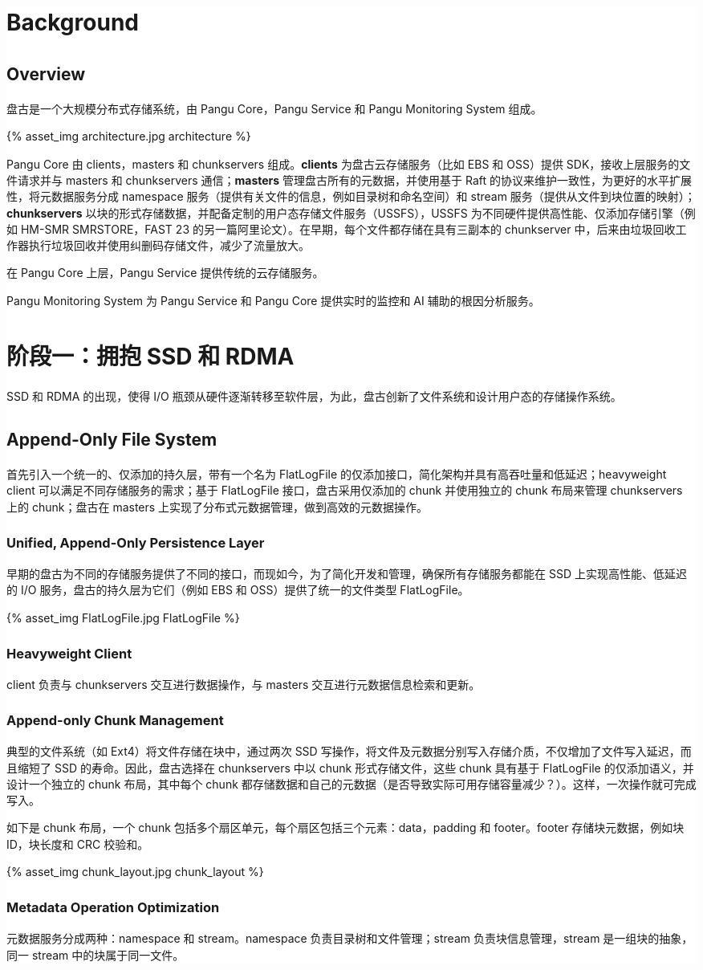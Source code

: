 # Background

## Overview

盘古是一个大规模分布式存储系统，由 Pangu Core，Pangu Service 和 Pangu Monitoring System 组成。

{% asset_img architecture.jpg architecture %}

Pangu Core 由 clients，masters 和 chunkservers 组成。**clients** 为盘古云存储服务（比如 EBS 和 OSS）提供 SDK，接收上层服务的文件请求并与 masters 和 chunkservers 通信；**masters** 管理盘古所有的元数据，并使用基于 Raft 的协议来维护一致性，为更好的水平扩展性，将元数据服务分成 namespace 服务（提供有关文件的信息，例如目录树和命名空间）和 stream 服务（提供从文件到块位置的映射）；**chunkservers** 以块的形式存储数据，并配备定制的用户态存储文件服务（USSFS），USSFS 为不同硬件提供高性能、仅添加存储引擎（例如 HM-SMR SMRSTORE，FAST 23 的另一篇阿里论文）。在早期，每个文件都存储在具有三副本的 chunkserver 中，后来由垃圾回收工作器执行垃圾回收并使用纠删码存储文件，减少了流量放大。

在 Pangu Core 上层，Pangu Service 提供传统的云存储服务。

Pangu Monitoring System 为 Pangu Service 和 Pangu Core 提供实时的监控和 AI 辅助的根因分析服务。

# 阶段一：拥抱 SSD 和 RDMA

SSD 和 RDMA 的出现，使得 I/O 瓶颈从硬件逐渐转移至软件层，为此，盘古创新了文件系统和设计用户态的存储操作系统。

## Append-Only File System

首先引入一个统一的、仅添加的持久层，带有一个名为 FlatLogFile 的仅添加接口，简化架构并具有高吞吐量和低延迟；heavyweight client 可以满足不同存储服务的需求；基于 FlatLogFile 接口，盘古采用仅添加的 chunk 并使用独立的 chunk 布局来管理 chunkservers 上的 chunk；盘古在 masters 上实现了分布式元数据管理，做到高效的元数据操作。

### Unified, Append-Only Persistence Layer 

早期的盘古为不同的存储服务提供了不同的接口，而现如今，为了简化开发和管理，确保所有存储服务都能在 SSD 上实现高性能、低延迟的 I/O 服务，盘古的持久层为它们（例如 EBS 和 OSS）提供了统一的文件类型 FlatLogFile。

{% asset_img FlatLogFile.jpg FlatLogFile %}

### Heavyweight Client

client 负责与 chunkservers 交互进行数据操作，与 masters 交互进行元数据信息检索和更新。

### Append-only Chunk Management

典型的文件系统（如 Ext4）将文件存储在块中，通过两次 SSD 写操作，将文件及元数据分别写入存储介质，不仅增加了文件写入延迟，而且缩短了 SSD 的寿命。因此，盘古选择在 chunkservers 中以 chunk 形式存储文件，这些 chunk 具有基于 FlatLogFile 的仅添加语义，并设计一个独立的 chunk 布局，其中每个 chunk 都存储数据和自己的元数据（是否导致实际可用存储容量减少？）。这样，一次操作就可完成写入。

如下是 chunk 布局，一个 chunk 包括多个扇区单元，每个扇区包括三个元素：data，padding 和 footer。footer 存储块元数据，例如块 ID，块长度和 CRC 校验和。

{% asset_img chunk_layout.jpg chunk_layout %}

### Metadata Operation Optimization

元数据服务分成两种：namespace 和 stream。namespace 负责目录树和文件管理；stream 负责块信息管理，stream 是一组块的抽象，同一 stream 中的块属于同一文件。
